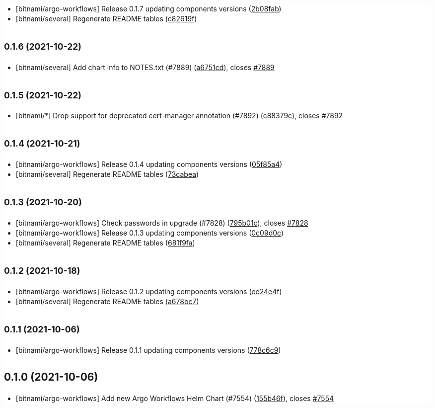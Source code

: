 * [bitnami/argo-workflows] Release 0.1.7 updating components versions ([2b08fab](https://github.com/bitnami/charts/commit/2b08fab88a4e07968ace0275a634d25bf411c25c))
* [bitnami/several] Regenerate README tables ([c82619f](https://github.com/bitnami/charts/commit/c82619f4141cd18e1b6079fdd84eb5b7bb47d819))

## <small>0.1.6 (2021-10-22)</small>

* [bitnami/several] Add chart info to NOTES.txt (#7889) ([a6751cd](https://github.com/bitnami/charts/commit/a6751cdd33c461fabbc459fbea6f219ec64ab6b2)), closes [#7889](https://github.com/bitnami/charts/issues/7889)

## <small>0.1.5 (2021-10-22)</small>

* [bitnami/*] Drop support for deprecated cert-manager annotation (#7892) ([c88379c](https://github.com/bitnami/charts/commit/c88379cffb604a8c18aac5858f8f148043513042)), closes [#7892](https://github.com/bitnami/charts/issues/7892)

## <small>0.1.4 (2021-10-21)</small>

* [bitnami/argo-workflows] Release 0.1.4 updating components versions ([05f85a4](https://github.com/bitnami/charts/commit/05f85a4069076788d8f85970e1c02781732f5bc9))
* [bitnami/several] Regenerate README tables ([73cabea](https://github.com/bitnami/charts/commit/73cabea54a941d2239accd98e8df6cbfc9fa8d3c))

## <small>0.1.3 (2021-10-20)</small>

* [bitnami/argo-workflows] Check passwords in upgrade (#7828) ([795b01c](https://github.com/bitnami/charts/commit/795b01c59a66ae5105b22e0a381620c67c56c84e)), closes [#7828](https://github.com/bitnami/charts/issues/7828)
* [bitnami/argo-workflows] Release 0.1.3 updating components versions ([0c09d0c](https://github.com/bitnami/charts/commit/0c09d0cb0c69f262cd6bd1331da07ecd9f7adc36))
* [bitnami/several] Regenerate README tables ([681f9fa](https://github.com/bitnami/charts/commit/681f9fa6cdbbb742d383db2d9fc6da1251f3d3e5))

## <small>0.1.2 (2021-10-18)</small>

* [bitnami/argo-workflows] Release 0.1.2 updating components versions ([ee24e4f](https://github.com/bitnami/charts/commit/ee24e4f90a45a44e41d5d3820884d95e533208bb))
* [bitnami/several] Regenerate README tables ([a678bc7](https://github.com/bitnami/charts/commit/a678bc7ba8f35e8e9735b23d136aeeff7c4db1d2))

## <small>0.1.1 (2021-10-06)</small>

* [bitnami/argo-workflows] Release 0.1.1 updating components versions ([778c6c9](https://github.com/bitnami/charts/commit/778c6c99d310125219a139f839b996f9e54e46e1))

## 0.1.0 (2021-10-06)

* [bitnami/argo-workflows] Add new Argo Workflows Helm Chart (#7554) ([155b46f](https://github.com/bitnami/charts/commit/155b46f952980b48cb90cb63cfad358bb1d32e09)), closes [#7554](https://github.com/bitnami/charts/issues/7554)
